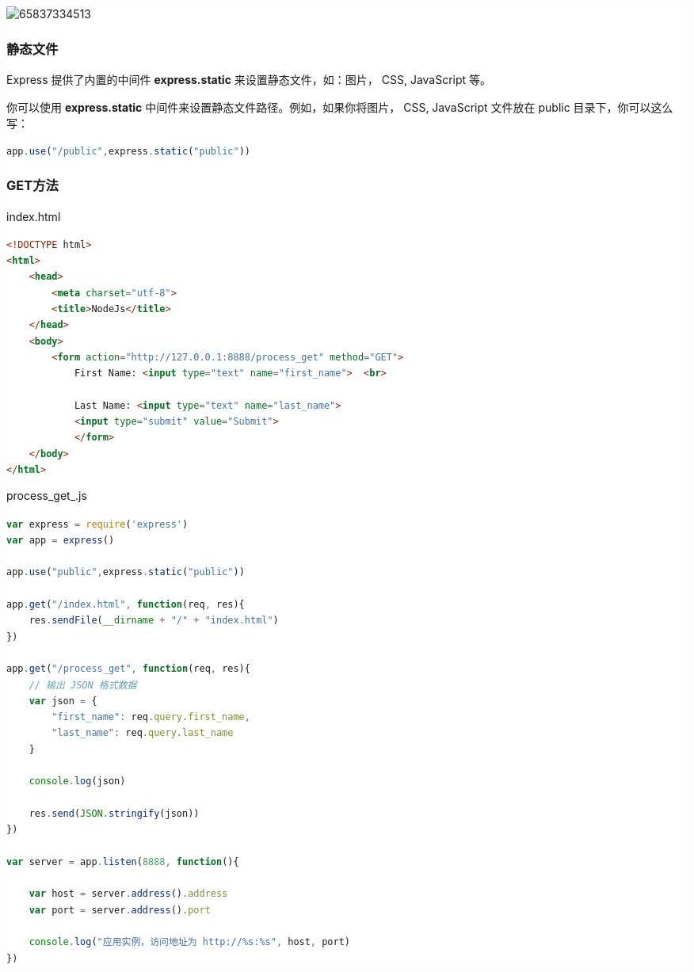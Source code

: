 ![65837334513](C:\Users\29787\AppData\Local\Temp\1658373345130.png)

### 静态文件

Express 提供了内置的中间件 **express.static** 来设置静态文件，如：图片， CSS, JavaScript 等。

你可以使用 **express.static** 中间件来设置静态文件路径。例如，如果你将图片， CSS, JavaScript 文件放在 public 目录下，你可以这么写：

```javascript
app.use("/public",express.static("public"))
```

### GET方法

index.html

```html
<!DOCTYPE html>
<html>
    <head>
        <meta charset="utf-8">
        <title>NodeJs</title>
    </head>
    <body>
        <form action="http://127.0.0.1:8888/process_get" method="GET">
            First Name: <input type="text" name="first_name">  <br>
             
            Last Name: <input type="text" name="last_name">
            <input type="submit" value="Submit">
            </form>
    </body>
</html>
```

process_get_.js

```javascript
var express = require('express')
var app = express()

app.use("public",express.static("public"))

app.get("/index.html", function(req, res){
    res.sendFile(__dirname + "/" + "index.html")
})

app.get("/process_get", function(req, res){
    // 输出 JSON 格式数据
    var json = {
        "first_name": req.query.first_name,
        "last_name": req.query.last_name
    }

    console.log(json)

    res.send(JSON.stringify(json))
})

var server = app.listen(8888, function(){

    var host = server.address().address
    var port = server.address().port

    console.log("应用实例，访问地址为 http://%s:%s", host, port)
})
```
